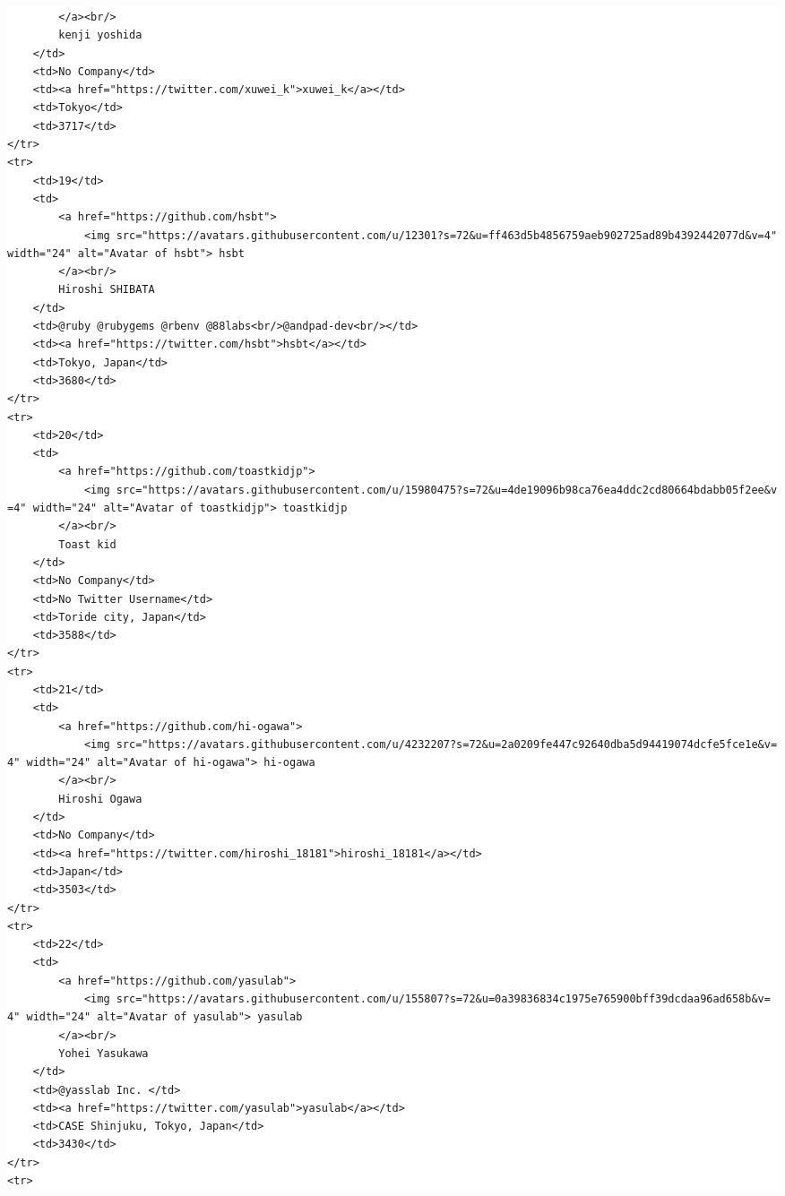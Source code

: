 			</a><br/>
			kenji yoshida
		</td>
		<td>No Company</td>
		<td><a href="https://twitter.com/xuwei_k">xuwei_k</a></td>
		<td>Tokyo</td>
		<td>3717</td>
	</tr>
	<tr>
		<td>19</td>
		<td>
			<a href="https://github.com/hsbt">
				<img src="https://avatars.githubusercontent.com/u/12301?s=72&u=ff463d5b4856759aeb902725ad89b4392442077d&v=4" width="24" alt="Avatar of hsbt"> hsbt
			</a><br/>
			Hiroshi SHIBATA
		</td>
		<td>@ruby @rubygems @rbenv @88labs<br/>@andpad-dev<br/></td>
		<td><a href="https://twitter.com/hsbt">hsbt</a></td>
		<td>Tokyo, Japan</td>
		<td>3680</td>
	</tr>
	<tr>
		<td>20</td>
		<td>
			<a href="https://github.com/toastkidjp">
				<img src="https://avatars.githubusercontent.com/u/15980475?s=72&u=4de19096b98ca76ea4ddc2cd80664bdabb05f2ee&v=4" width="24" alt="Avatar of toastkidjp"> toastkidjp
			</a><br/>
			Toast kid
		</td>
		<td>No Company</td>
		<td>No Twitter Username</td>
		<td>Toride city, Japan</td>
		<td>3588</td>
	</tr>
	<tr>
		<td>21</td>
		<td>
			<a href="https://github.com/hi-ogawa">
				<img src="https://avatars.githubusercontent.com/u/4232207?s=72&u=2a0209fe447c92640dba5d94419074dcfe5fce1e&v=4" width="24" alt="Avatar of hi-ogawa"> hi-ogawa
			</a><br/>
			Hiroshi Ogawa
		</td>
		<td>No Company</td>
		<td><a href="https://twitter.com/hiroshi_18181">hiroshi_18181</a></td>
		<td>Japan</td>
		<td>3503</td>
	</tr>
	<tr>
		<td>22</td>
		<td>
			<a href="https://github.com/yasulab">
				<img src="https://avatars.githubusercontent.com/u/155807?s=72&u=0a39836834c1975e765900bff39dcdaa96ad658b&v=4" width="24" alt="Avatar of yasulab"> yasulab
			</a><br/>
			Yohei Yasukawa
		</td>
		<td>@yasslab Inc. </td>
		<td><a href="https://twitter.com/yasulab">yasulab</a></td>
		<td>CASE Shinjuku, Tokyo, Japan</td>
		<td>3430</td>
	</tr>
	<tr>